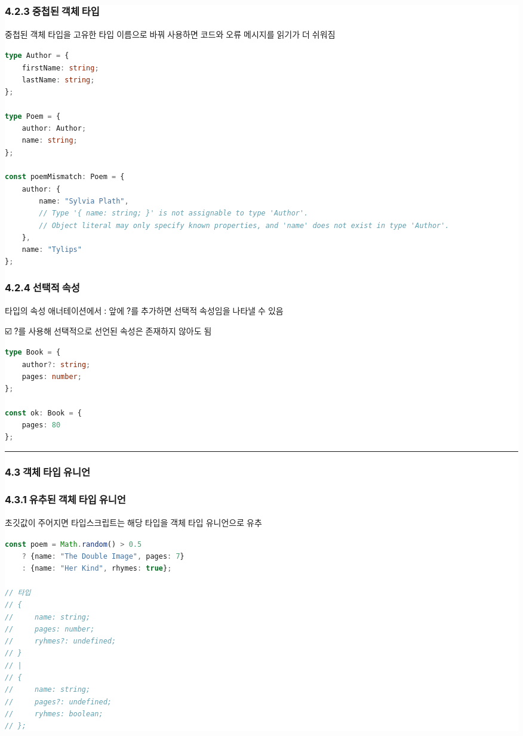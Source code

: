 ### 4.2.3 중첩된 객체 타입
중첩된 객체 타입을 고유한 타입 이름으로 바꿔 사용하면 코드와 오류 메시지를 읽기가 더 쉬워짐

```typescript
type Author = {
    firstName: string;
    lastName: string;
};

type Poem = {
    author: Author;
    name: string;
};

const poemMismatch: Poem = {
    author: {
        name: "Sylvia Plath",
        // Type '{ name: string; }' is not assignable to type 'Author'.
        // Object literal may only specify known properties, and 'name' does not exist in type 'Author'.
    },
    name: "Tylips"
};
```

### 4.2.4 선택적 속성
타입의 속성 애너테이션에서 : 앞에 ?를 추가하면 선택적 속성임을 나타낼 수 있음

☑️ ?를 사용해 선택적으로 선언된 속성은 존재하지 않아도 됨

```typescript
type Book = {
    author?: string;
    pages: number;
};

const ok: Book = {
    pages: 80
};
```
---

### 4.3 객체 타입 유니언
### 4.3.1 유추된 객체 타입 유니언
초깃값이 주어지면 타입스크립트는 해당 타입을 객체 타입 유니언으로 유추

```typescript
const poem = Math.random() > 0.5
    ? {name: "The Double Image", pages: 7}
    : {name: "Her Kind", rhymes: true};

// 타입
// {
//     name: string;
//     pages: number;
//     ryhmes?: undefined;
// }
// |
// {
//     name: string;
//     pages?: undefined;
//     ryhmes: boolean;
// };
```
